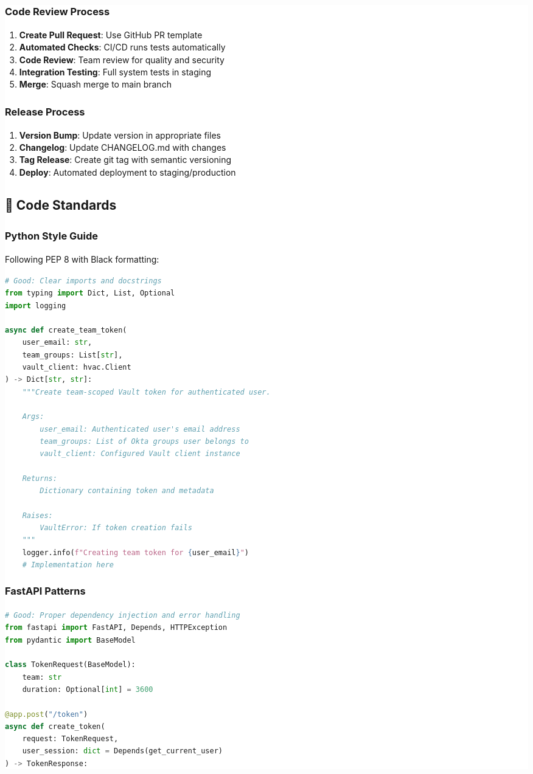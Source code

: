 ### Code Review Process

1. **Create Pull Request**: Use GitHub PR template
2. **Automated Checks**: CI/CD runs tests automatically
3. **Code Review**: Team review for quality and security
4. **Integration Testing**: Full system tests in staging
5. **Merge**: Squash merge to main branch

### Release Process

1. **Version Bump**: Update version in appropriate files
2. **Changelog**: Update CHANGELOG.md with changes
3. **Tag Release**: Create git tag with semantic versioning
4. **Deploy**: Automated deployment to staging/production

## 📝 Code Standards

### Python Style Guide

Following PEP 8 with Black formatting:

```python
# Good: Clear imports and docstrings
from typing import Dict, List, Optional
import logging

async def create_team_token(
    user_email: str,
    team_groups: List[str],
    vault_client: hvac.Client
) -> Dict[str, str]:
    """Create team-scoped Vault token for authenticated user.
    
    Args:
        user_email: Authenticated user's email address
        team_groups: List of Okta groups user belongs to
        vault_client: Configured Vault client instance
    
    Returns:
        Dictionary containing token and metadata
        
    Raises:
        VaultError: If token creation fails
    """
    logger.info(f"Creating team token for {user_email}")
    # Implementation here
```

### FastAPI Patterns

```python
# Good: Proper dependency injection and error handling
from fastapi import FastAPI, Depends, HTTPException
from pydantic import BaseModel

class TokenRequest(BaseModel):
    team: str
    duration: Optional[int] = 3600

@app.post("/token")
async def create_token(
    request: TokenRequest,
    user_session: dict = Depends(get_current_user)
) -> TokenResponse:
```